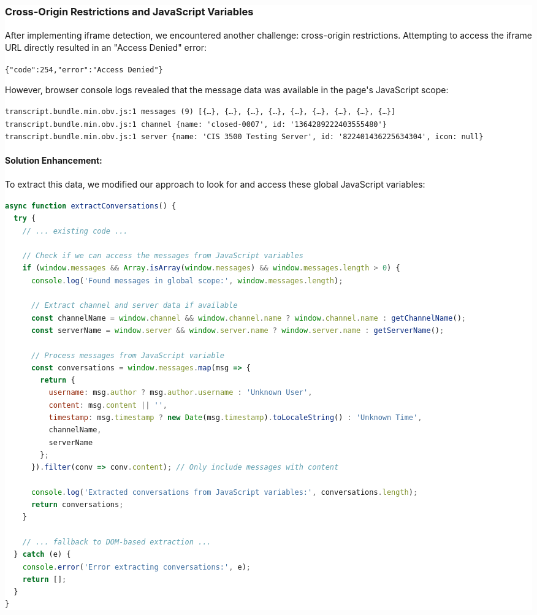 ### Cross-Origin Restrictions and JavaScript Variables

After implementing iframe detection, we encountered another challenge: cross-origin restrictions. Attempting to access the iframe URL directly resulted in an "Access Denied" error:

```
{"code":254,"error":"Access Denied"}
```

However, browser console logs revealed that the message data was available in the page's JavaScript scope:

```
transcript.bundle.min.obv.js:1 messages (9) [{…}, {…}, {…}, {…}, {…}, {…}, {…}, {…}, {…}]
transcript.bundle.min.obv.js:1 channel {name: 'closed-0007', id: '1364289222403555480'}
transcript.bundle.min.obv.js:1 server {name: 'CIS 3500 Testing Server', id: '822401436225634304', icon: null}
```

#### Solution Enhancement:

To extract this data, we modified our approach to look for and access these global JavaScript variables:

```javascript
async function extractConversations() {
  try {
    // ... existing code ...
    
    // Check if we can access the messages from JavaScript variables
    if (window.messages && Array.isArray(window.messages) && window.messages.length > 0) {
      console.log('Found messages in global scope:', window.messages.length);
      
      // Extract channel and server data if available
      const channelName = window.channel && window.channel.name ? window.channel.name : getChannelName();
      const serverName = window.server && window.server.name ? window.server.name : getServerName();
      
      // Process messages from JavaScript variable
      const conversations = window.messages.map(msg => {
        return {
          username: msg.author ? msg.author.username : 'Unknown User',
          content: msg.content || '',
          timestamp: msg.timestamp ? new Date(msg.timestamp).toLocaleString() : 'Unknown Time',
          channelName,
          serverName
        };
      }).filter(conv => conv.content); // Only include messages with content
      
      console.log('Extracted conversations from JavaScript variables:', conversations.length);
      return conversations;
    }
    
    // ... fallback to DOM-based extraction ...
  } catch (e) {
    console.error('Error extracting conversations:', e);
    return [];
  }
}
```
